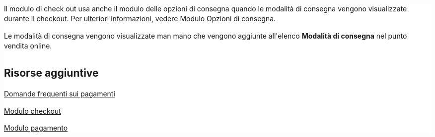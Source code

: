 Il modulo di check out usa anche il modulo delle opzioni di consegna quando le modalità di consegna vengono visualizzate durante il checkout. Per ulteriori informazioni, vedere [Modulo Opzioni di consegna](../delivery-options-module.md).

Le modalità di consegna vengono visualizzate man mano che vengono aggiunte all'elenco **Modalità di consegna** nel punto vendita online.

## <a name="additional-resources"></a>Risorse aggiuntive

[Domande frequenti sui pagamenti](payments-retail.md)

[Modulo checkout](../add-checkout-module.md)

[Modulo pagamento](../payment-module.md)
